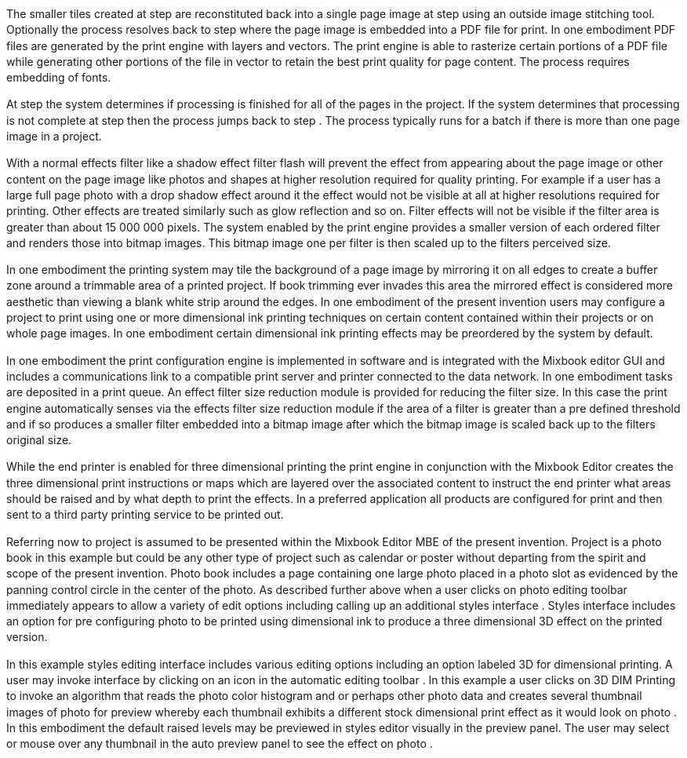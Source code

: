 The smaller tiles created at step are reconstituted back into a single page image at step using an outside image stitching tool. Optionally the process resolves back to step where the page image is embedded into a PDF file for print. In one embodiment PDF files are generated by the print engine with layers and vectors. The print engine is able to rasterize certain portions of a PDF file while generating other portions of the file in vector to retain the best print quality for page content. The process requires embedding of fonts.

At step the system determines if processing is finished for all of the pages in the project. If the system determines that processing is not complete at step then the process jumps back to step . The process typically runs for a batch if there is more than one page image in a project.

With a normal effects filter like a shadow effect filter flash will prevent the effect from appearing about the page image or other content on the page image like photos and shapes at higher resolution required for quality printing. For example if a user has a large full page photo with a drop shadow effect around it the effect would not be visible at all at higher resolutions required for printing. Other effects are treated similarly such as glow reflection and so on. Filter effects will not be visible if the filter area is greater than about 15 000 000 pixels. The system enabled by the print engine provides a smaller version of each ordered filter and renders those into bitmap images. This bitmap image one per filter is then scaled up to the filters perceived size.

In one embodiment the printing system may tile the background of a page image by mirroring it on all edges to create a buffer zone around a trimmable area of a printed project. If book trimming ever invades this area the mirrored effect is considered more aesthetic than viewing a blank white strip around the edges. In one embodiment of the present invention users may configure a project to print using one or more dimensional ink printing techniques on certain content contained within their projects or on whole page images. In one embodiment certain dimensional ink printing effects may be preordered by the system by default.

In one embodiment the print configuration engine is implemented in software and is integrated with the Mixbook editor GUI and includes a communications link to a compatible print server and printer connected to the data network. In one embodiment tasks are deposited in a print queue. An effect filter size reduction module is provided for reducing the filter size. In this case the print engine automatically senses via the effects filter size reduction module if the area of a filter is greater than a pre defined threshold and if so produces a smaller filter embedded into a bitmap image after which the bitmap image is scaled back up to the filters original size.

While the end printer is enabled for three dimensional printing the print engine in conjunction with the Mixbook Editor creates the three dimensional print instructions or maps which are layered over the associated content to instruct the end printer what areas should be raised and by what depth to print the effects. In a preferred application all products are configured for print and then sent to a third party printing service to be printed out.

Referring now to project is assumed to be presented within the Mixbook Editor MBE of the present invention. Project is a photo book in this example but could be any other type of project such as calendar or poster without departing from the spirit and scope of the present invention. Photo book includes a page containing one large photo placed in a photo slot as evidenced by the panning control circle in the center of the photo. As described further above when a user clicks on photo editing toolbar immediately appears to allow a variety of edit options including calling up an additional styles interface . Styles interface includes an option for pre configuring photo to be printed using dimensional ink to produce a three dimensional 3D effect on the printed version.

In this example styles editing interface includes various editing options including an option labeled 3D for dimensional printing. A user may invoke interface by clicking on an icon in the automatic editing toolbar . In this example a user clicks on 3D DIM Printing to invoke an algorithm that reads the photo color histogram and or perhaps other photo data and creates several thumbnail images of photo for preview whereby each thumbnail exhibits a different stock dimensional print effect as it would look on photo . In this embodiment the default raised levels may be previewed in styles editor visually in the preview panel. The user may select or mouse over any thumbnail in the auto preview panel to see the effect on photo .
